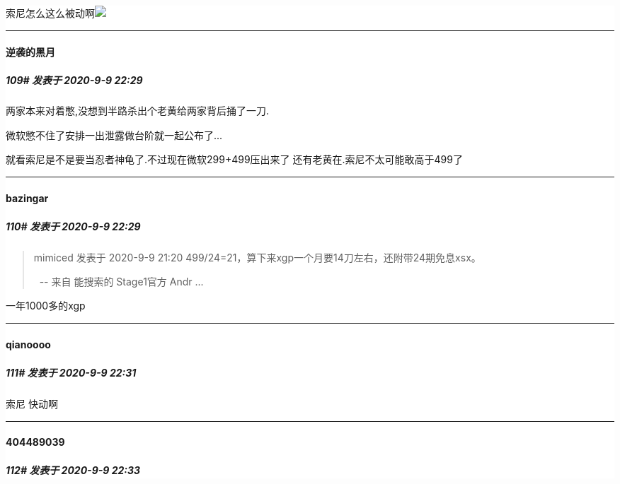 索尼怎么这么被动啊<img src="https://static.saraba1st.com/image/smiley/face2017/001.png" referrerpolicy="no-referrer">







-----

####  逆袭的黑月  
##### 109#       发表于 2020-9-9 22:29




两家本来对着憋,没想到半路杀出个老黄给两家背后捅了一刀. 

微软憋不住了安排一出泄露做台阶就一起公布了...

就看索尼是不是要当忍者神龟了.不过现在微软299+499压出来了 还有老黄在.索尼不太可能敢高于499了







-----

####  bazingar  
##### 110#       发表于 2020-9-9 22:29



<blockquote>mimiced 发表于 2020-9-9 21:20
499/24=21，算下来xgp一个月要14刀左右，还附带24期免息xsx。


  -- 来自 能搜索的 Stage1官方 Andr ...</blockquote>
一年1000多的xgp







-----

####  qianoooo  
##### 111#       发表于 2020-9-9 22:31




索尼 快动啊







-----

####  404489039  
##### 112#       发表于 2020-9-9 22:33
